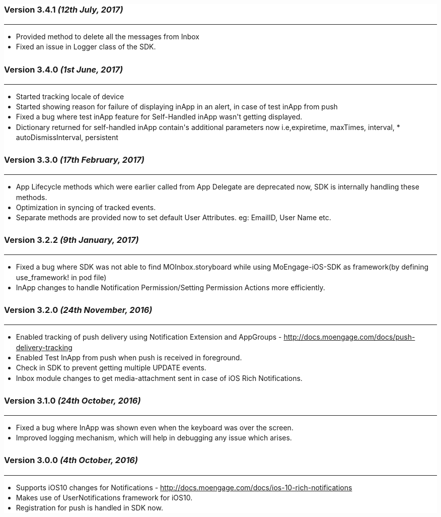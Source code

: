 ### Version 3.4.1  *(12th July, 2017)*
-------------------------------------------
* Provided method to delete all the messages from Inbox
* Fixed an issue in Logger class of the SDK.


### Version 3.4.0  *(1st June, 2017)*
-------------------------------------------
* Started tracking locale of device
* Started showing reason for failure of displaying inApp in an alert, in case of test inApp from push
* Fixed a bug where test inApp feature for Self-Handled inApp wasn't getting displayed.
* Dictionary returned for self-handled inApp contain's additional parameters now i.e,expiretime, maxTimes, interval, * autoDismissInterval, persistent


### Version 3.3.0  *(17th February, 2017)*
-------------------------------------------
* App Lifecycle methods which were earlier called from App Delegate are deprecated now, SDK is internally handling these methods.
* Optimization in syncing of tracked events.
* Separate methods are provided now to set default User Attributes. eg: EmailID, User Name etc.

### Version 3.2.2  *(9th January, 2017)*
-------------------------------------------
* Fixed a bug where SDK was not able to find MOInbox.storyboard while using MoEngage-iOS-SDK as framework(by defining use_framework! in pod file)
* InApp changes to handle Notification Permission/Setting Permission Actions more efficiently.

### Version 3.2.0  *(24th November, 2016)*
-------------------------------------------
* Enabled tracking of push delivery using Notification Extension and AppGroups - http://docs.moengage.com/docs/push-delivery-tracking
* Enabled Test InApp from push when push is received in foreground.
* Check in SDK to prevent getting multiple UPDATE events.
* Inbox module changes to get media-attachment sent in case of iOS Rich Notifications.

### Version 3.1.0  *(24th October, 2016)*
-------------------------------------------
* Fixed a bug where InApp was shown even when the keyboard was over the screen.
* Improved logging mechanism, which will help in debugging any issue which arises.

### Version 3.0.0  *(4th October, 2016)*
-------------------------------------------
* Supports iOS10 changes for Notifications - http://docs.moengage.com/docs/ios-10-rich-notifications
* Makes use of UserNotifications framework for iOS10.
* Registration for push is handled in SDK now.
